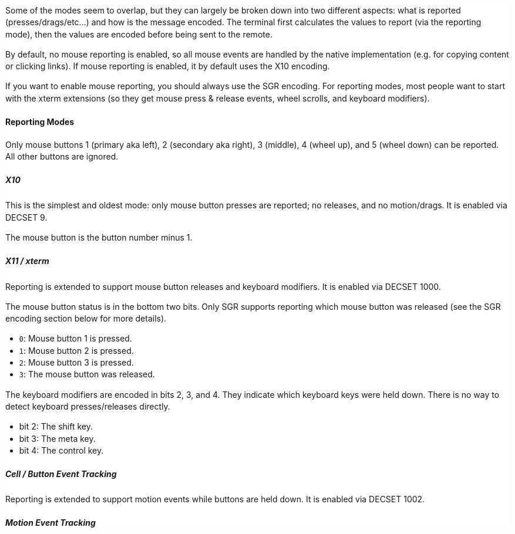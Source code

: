 Some of the modes seem to overlap, but they can largely be broken down into
two different aspects: what is reported (presses/drags/etc...) and how is the
message encoded.
The terminal first calculates the values to report (via the reporting mode),
then the values are encoded before being sent to the remote.

By default, no mouse reporting is enabled, so all mouse events are handled
by the native implementation (e.g. for copying content or clicking links).
If mouse reporting is enabled, it by default uses the X10 encoding.

If you want to enable mouse reporting, you should always use the SGR encoding.
For reporting modes, most people want to start with the xterm extensions (so
they get mouse press & release events, wheel scrolls, and keyboard modifiers).

#### Reporting Modes

Only mouse buttons 1 (primary aka left), 2 (secondary aka right), 3 (middle), 4
(wheel up), and 5 (wheel down) can be reported.
All other buttons are ignored.

##### X10

This is the simplest and oldest mode: only mouse button presses are reported;
no releases, and no motion/drags.
It is enabled via DECSET 9.

The mouse button is the button number minus 1.

##### X11 / xterm

Reporting is extended to support mouse button releases and keyboard modifiers.
It is enabled via DECSET 1000.

The mouse button status is in the bottom two bits.
Only SGR supports reporting which mouse button was released
(see the SGR encoding section below for more details).

* `0`: Mouse button 1 is pressed.
* `1`: Mouse button 2 is pressed.
* `2`: Mouse button 3 is pressed.
* `3`: The mouse button was released.

The keyboard modifiers are encoded in bits 2, 3, and 4.
They indicate which keyboard keys were held down.
There is no way to detect keyboard presses/releases directly.

* bit 2: The shift key.
* bit 3: The meta key.
* bit 4: The control key.

##### Cell / Button Event Tracking

Reporting is extended to support motion events while buttons are held down.
It is enabled via DECSET 1002.

##### Motion Event Tracking
